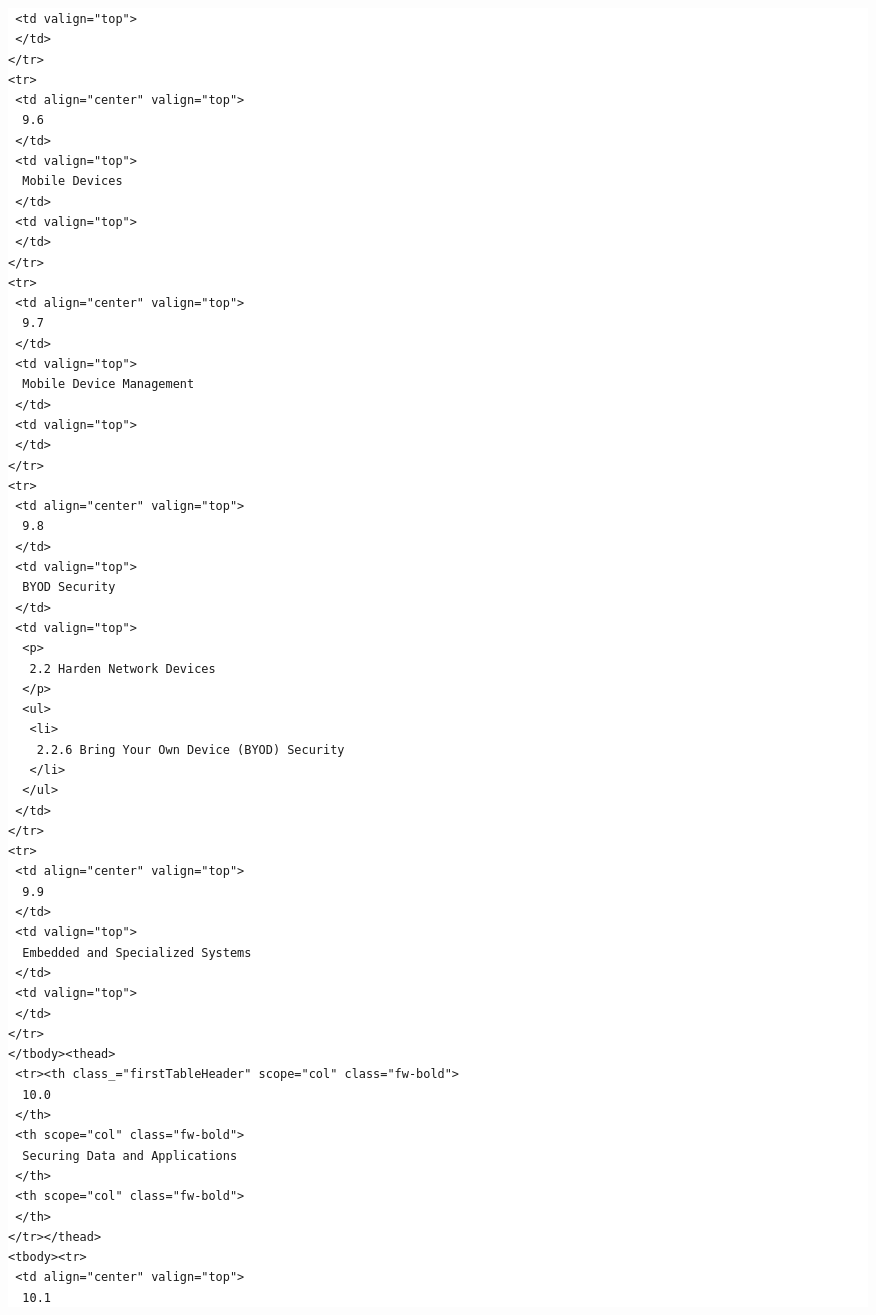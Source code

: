      <td valign="top">
     </td>
    </tr>
    <tr>
     <td align="center" valign="top">
      9.6
     </td>
     <td valign="top">
      Mobile Devices
     </td>
     <td valign="top">
     </td>
    </tr>
    <tr>
     <td align="center" valign="top">
      9.7
     </td>
     <td valign="top">
      Mobile Device Management
     </td>
     <td valign="top">
     </td>
    </tr>
    <tr>
     <td align="center" valign="top">
      9.8
     </td>
     <td valign="top">
      BYOD Security
     </td>
     <td valign="top">
      <p>
       2.2 Harden Network Devices
      </p>
      <ul>
       <li>
        2.2.6 Bring Your Own Device (BYOD) Security
       </li>
      </ul>
     </td>
    </tr>
    <tr>
     <td align="center" valign="top">
      9.9
     </td>
     <td valign="top">
      Embedded and Specialized Systems
     </td>
     <td valign="top">
     </td>
    </tr>
    </tbody><thead>
     <tr><th class_="firstTableHeader" scope="col" class="fw-bold">
      10.0
     </th>
     <th scope="col" class="fw-bold">
      Securing Data and Applications
     </th>
     <th scope="col" class="fw-bold">
     </th>
    </tr></thead>
    <tbody><tr>
     <td align="center" valign="top">
      10.1